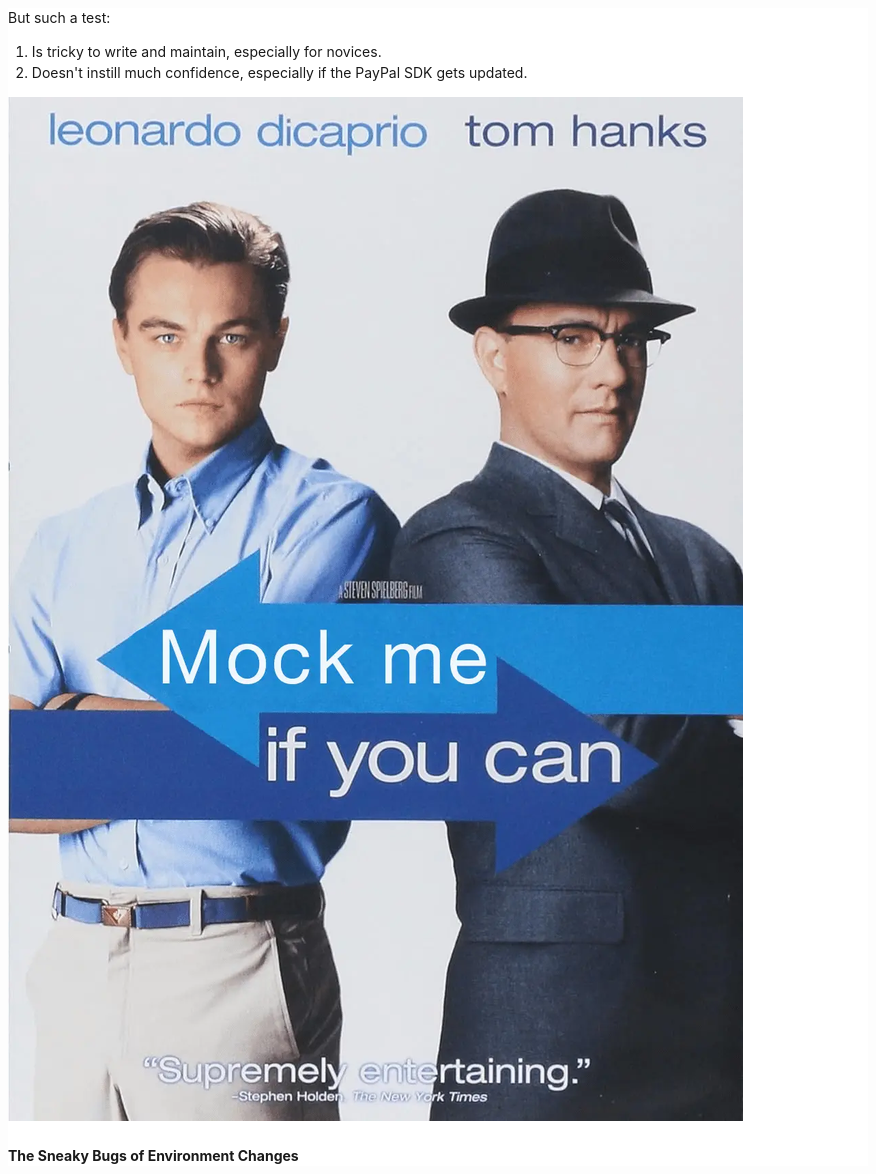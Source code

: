 But such a test:
1. Is tricky to write and maintain, especially for novices.
2. Doesn't instill much confidence, especially if the PayPal SDK gets updated.

![Mock me if you can](./06-why-e2e-tests-mock-me.webp)
#### The Sneaky Bugs of Environment Changes
